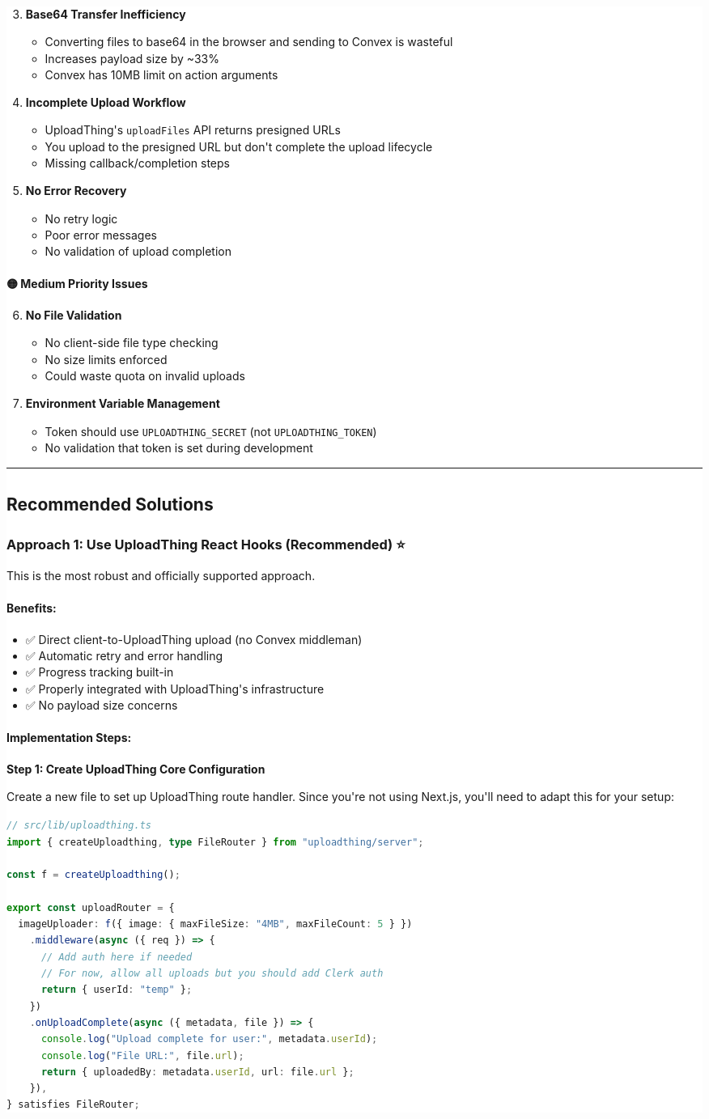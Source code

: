 3. **Base64 Transfer Inefficiency**
   - Converting files to base64 in the browser and sending to Convex is wasteful
   - Increases payload size by ~33%
   - Convex has 10MB limit on action arguments

4. **Incomplete Upload Workflow**
   - UploadThing's `uploadFiles` API returns presigned URLs
   - You upload to the presigned URL but don't complete the upload lifecycle
   - Missing callback/completion steps

5. **No Error Recovery**
   - No retry logic
   - Poor error messages
   - No validation of upload completion

#### 🟡 Medium Priority Issues

6. **No File Validation**
   - No client-side file type checking
   - No size limits enforced
   - Could waste quota on invalid uploads

7. **Environment Variable Management**
   - Token should use `UPLOADTHING_SECRET` (not `UPLOADTHING_TOKEN`)
   - No validation that token is set during development

---

## Recommended Solutions

### Approach 1: Use UploadThing React Hooks (Recommended) ⭐

This is the most robust and officially supported approach.

#### Benefits:
- ✅ Direct client-to-UploadThing upload (no Convex middleman)
- ✅ Automatic retry and error handling
- ✅ Progress tracking built-in
- ✅ Properly integrated with UploadThing's infrastructure
- ✅ No payload size concerns

#### Implementation Steps:

**Step 1: Create UploadThing Core Configuration**

Create a new file to set up UploadThing route handler. Since you're not using Next.js, you'll need to adapt this for your setup:

```typescript
// src/lib/uploadthing.ts
import { createUploadthing, type FileRouter } from "uploadthing/server";

const f = createUploadthing();

export const uploadRouter = {
  imageUploader: f({ image: { maxFileSize: "4MB", maxFileCount: 5 } })
    .middleware(async ({ req }) => {
      // Add auth here if needed
      // For now, allow all uploads but you should add Clerk auth
      return { userId: "temp" };
    })
    .onUploadComplete(async ({ metadata, file }) => {
      console.log("Upload complete for user:", metadata.userId);
      console.log("File URL:", file.url);
      return { uploadedBy: metadata.userId, url: file.url };
    }),
} satisfies FileRouter;
```
